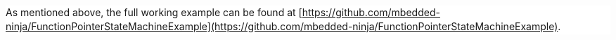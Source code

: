 ```c    
```

As mentioned above, the full working example can be found at [https://github.com/mbedded-ninja/FunctionPointerStateMachineExample](https://github.com/mbedded-ninja/FunctionPointerStateMachineExample).
